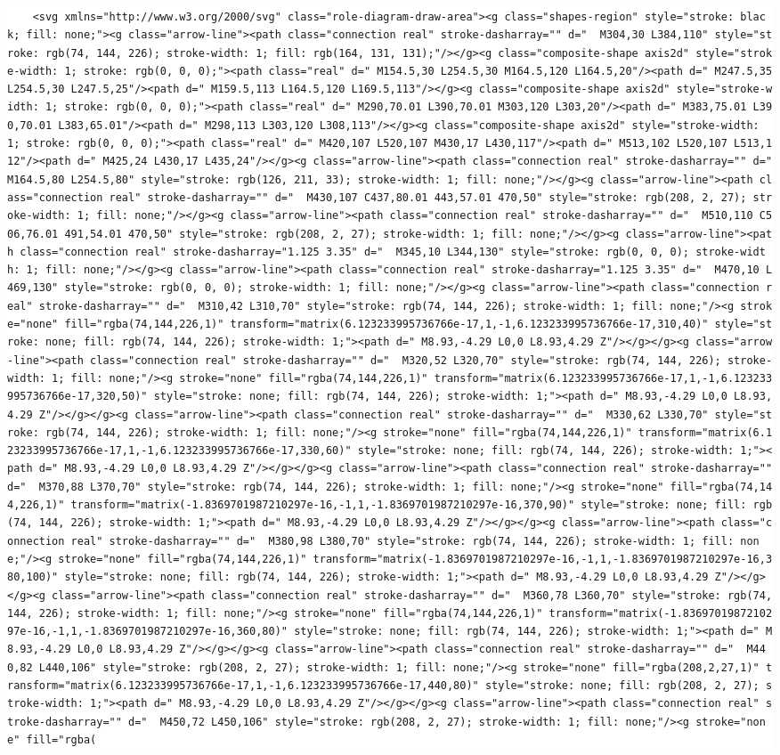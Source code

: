         <svg xmlns="http://www.w3.org/2000/svg" class="role-diagram-draw-area"><g class="shapes-region" style="stroke: black; fill: none;"><g class="arrow-line"><path class="connection real" stroke-dasharray="" d="  M304,30 L384,110" style="stroke: rgb(74, 144, 226); stroke-width: 1; fill: rgb(164, 131, 131);"/></g><g class="composite-shape axis2d" style="stroke-width: 1; stroke: rgb(0, 0, 0);"><path class="real" d=" M154.5,30 L254.5,30 M164.5,120 L164.5,20"/><path d=" M247.5,35 L254.5,30 L247.5,25"/><path d=" M159.5,113 L164.5,120 L169.5,113"/></g><g class="composite-shape axis2d" style="stroke-width: 1; stroke: rgb(0, 0, 0);"><path class="real" d=" M290,70.01 L390,70.01 M303,120 L303,20"/><path d=" M383,75.01 L390,70.01 L383,65.01"/><path d=" M298,113 L303,120 L308,113"/></g><g class="composite-shape axis2d" style="stroke-width: 1; stroke: rgb(0, 0, 0);"><path class="real" d=" M420,107 L520,107 M430,17 L430,117"/><path d=" M513,102 L520,107 L513,112"/><path d=" M425,24 L430,17 L435,24"/></g><g class="arrow-line"><path class="connection real" stroke-dasharray="" d="  M164.5,80 L254.5,80" style="stroke: rgb(126, 211, 33); stroke-width: 1; fill: none;"/></g><g class="arrow-line"><path class="connection real" stroke-dasharray="" d="  M430,107 C437,80.01 443,57.01 470,50" style="stroke: rgb(208, 2, 27); stroke-width: 1; fill: none;"/></g><g class="arrow-line"><path class="connection real" stroke-dasharray="" d="  M510,110 C506,76.01 491,54.01 470,50" style="stroke: rgb(208, 2, 27); stroke-width: 1; fill: none;"/></g><g class="arrow-line"><path class="connection real" stroke-dasharray="1.125 3.35" d="  M345,10 L344,130" style="stroke: rgb(0, 0, 0); stroke-width: 1; fill: none;"/></g><g class="arrow-line"><path class="connection real" stroke-dasharray="1.125 3.35" d="  M470,10 L469,130" style="stroke: rgb(0, 0, 0); stroke-width: 1; fill: none;"/></g><g class="arrow-line"><path class="connection real" stroke-dasharray="" d="  M310,42 L310,70" style="stroke: rgb(74, 144, 226); stroke-width: 1; fill: none;"/><g stroke="none" fill="rgba(74,144,226,1)" transform="matrix(6.123233995736766e-17,1,-1,6.123233995736766e-17,310,40)" style="stroke: none; fill: rgb(74, 144, 226); stroke-width: 1;"><path d=" M8.93,-4.29 L0,0 L8.93,4.29 Z"/></g></g><g class="arrow-line"><path class="connection real" stroke-dasharray="" d="  M320,52 L320,70" style="stroke: rgb(74, 144, 226); stroke-width: 1; fill: none;"/><g stroke="none" fill="rgba(74,144,226,1)" transform="matrix(6.123233995736766e-17,1,-1,6.123233995736766e-17,320,50)" style="stroke: none; fill: rgb(74, 144, 226); stroke-width: 1;"><path d=" M8.93,-4.29 L0,0 L8.93,4.29 Z"/></g></g><g class="arrow-line"><path class="connection real" stroke-dasharray="" d="  M330,62 L330,70" style="stroke: rgb(74, 144, 226); stroke-width: 1; fill: none;"/><g stroke="none" fill="rgba(74,144,226,1)" transform="matrix(6.123233995736766e-17,1,-1,6.123233995736766e-17,330,60)" style="stroke: none; fill: rgb(74, 144, 226); stroke-width: 1;"><path d=" M8.93,-4.29 L0,0 L8.93,4.29 Z"/></g></g><g class="arrow-line"><path class="connection real" stroke-dasharray="" d="  M370,88 L370,70" style="stroke: rgb(74, 144, 226); stroke-width: 1; fill: none;"/><g stroke="none" fill="rgba(74,144,226,1)" transform="matrix(-1.8369701987210297e-16,-1,1,-1.8369701987210297e-16,370,90)" style="stroke: none; fill: rgb(74, 144, 226); stroke-width: 1;"><path d=" M8.93,-4.29 L0,0 L8.93,4.29 Z"/></g></g><g class="arrow-line"><path class="connection real" stroke-dasharray="" d="  M380,98 L380,70" style="stroke: rgb(74, 144, 226); stroke-width: 1; fill: none;"/><g stroke="none" fill="rgba(74,144,226,1)" transform="matrix(-1.8369701987210297e-16,-1,1,-1.8369701987210297e-16,380,100)" style="stroke: none; fill: rgb(74, 144, 226); stroke-width: 1;"><path d=" M8.93,-4.29 L0,0 L8.93,4.29 Z"/></g></g><g class="arrow-line"><path class="connection real" stroke-dasharray="" d="  M360,78 L360,70" style="stroke: rgb(74, 144, 226); stroke-width: 1; fill: none;"/><g stroke="none" fill="rgba(74,144,226,1)" transform="matrix(-1.8369701987210297e-16,-1,1,-1.8369701987210297e-16,360,80)" style="stroke: none; fill: rgb(74, 144, 226); stroke-width: 1;"><path d=" M8.93,-4.29 L0,0 L8.93,4.29 Z"/></g></g><g class="arrow-line"><path class="connection real" stroke-dasharray="" d="  M440,82 L440,106" style="stroke: rgb(208, 2, 27); stroke-width: 1; fill: none;"/><g stroke="none" fill="rgba(208,2,27,1)" transform="matrix(6.123233995736766e-17,1,-1,6.123233995736766e-17,440,80)" style="stroke: none; fill: rgb(208, 2, 27); stroke-width: 1;"><path d=" M8.93,-4.29 L0,0 L8.93,4.29 Z"/></g></g><g class="arrow-line"><path class="connection real" stroke-dasharray="" d="  M450,72 L450,106" style="stroke: rgb(208, 2, 27); stroke-width: 1; fill: none;"/><g stroke="none" fill="rgba(